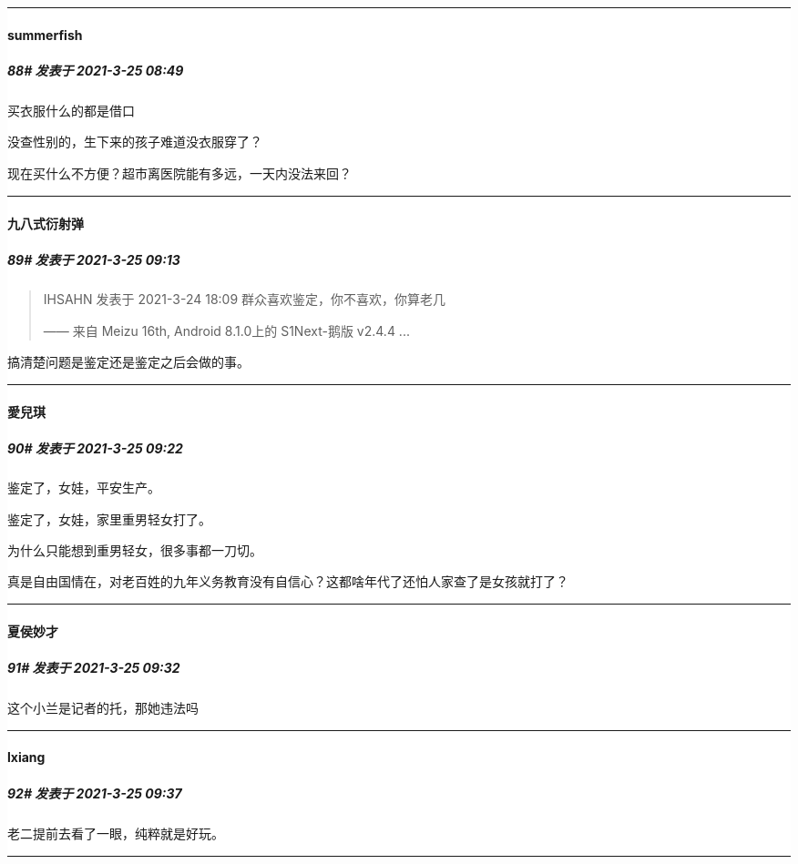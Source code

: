 -----

####  summerfish  
##### 88#       发表于 2021-3-25 08:49


买衣服什么的都是借口

没查性别的，生下来的孩子难道没衣服穿了？

现在买什么不方便？超市离医院能有多远，一天内没法来回？


-----

####  九八式衍射弹  
##### 89#       发表于 2021-3-25 09:13


<blockquote>IHSAHN 发表于 2021-3-24 18:09
群众喜欢鉴定，你不喜欢，你算老几


—— 来自 Meizu 16th, Android 8.1.0上的 S1Next-鹅版 v2.4.4 ...</blockquote>
搞清楚问题是鉴定还是鉴定之后会做的事。


-----

####  愛兒琪  
##### 90#       发表于 2021-3-25 09:22


鉴定了，女娃，平安生产。

鉴定了，女娃，家里重男轻女打了。

为什么只能想到重男轻女，很多事都一刀切。

真是自由国情在，对老百姓的九年义务教育没有自信心？这都啥年代了还怕人家查了是女孩就打了？


-----

####  夏侯妙才  
##### 91#       发表于 2021-3-25 09:32


这个小兰是记者的托，那她违法吗


-----

####  lxiang  
##### 92#       发表于 2021-3-25 09:37


老二提前去看了一眼，纯粹就是好玩。


-----

